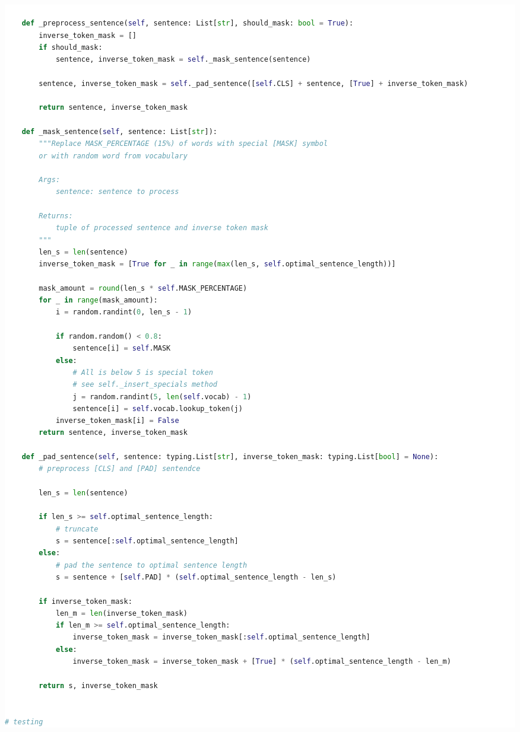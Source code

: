 ~~~python

    def _preprocess_sentence(self, sentence: List[str], should_mask: bool = True):
        inverse_token_mask = []
        if should_mask:
            sentence, inverse_token_mask = self._mask_sentence(sentence)
        
        sentence, inverse_token_mask = self._pad_sentence([self.CLS] + sentence, [True] + inverse_token_mask)
        
        return sentence, inverse_token_mask
    
    def _mask_sentence(self, sentence: List[str]):
        """Replace MASK_PERCENTAGE (15%) of words with special [MASK] symbol
        or with random word from vocabulary

        Args:
            sentence: sentence to process

        Returns:
            tuple of processed sentence and inverse token mask
        """
        len_s = len(sentence)
        inverse_token_mask = [True for _ in range(max(len_s, self.optimal_sentence_length))]

        mask_amount = round(len_s * self.MASK_PERCENTAGE)
        for _ in range(mask_amount):
            i = random.randint(0, len_s - 1)

            if random.random() < 0.8:
                sentence[i] = self.MASK
            else:
                # All is below 5 is special token
                # see self._insert_specials method
                j = random.randint(5, len(self.vocab) - 1)
                sentence[i] = self.vocab.lookup_token(j)
            inverse_token_mask[i] = False
        return sentence, inverse_token_mask

    def _pad_sentence(self, sentence: typing.List[str], inverse_token_mask: typing.List[bool] = None):
        # preprocess [CLS] and [PAD] sentendce

        len_s = len(sentence)
        
        if len_s >= self.optimal_sentence_length:
            # truncate
            s = sentence[:self.optimal_sentence_length]
        else:
            # pad the sentence to optimal sentence length
            s = sentence + [self.PAD] * (self.optimal_sentence_length - len_s)
        
        if inverse_token_mask:
            len_m = len(inverse_token_mask)
            if len_m >= self.optimal_sentence_length:
                inverse_token_mask = inverse_token_mask[:self.optimal_sentence_length]
            else:
                inverse_token_mask = inverse_token_mask + [True] * (self.optimal_sentence_length - len_m)
        
        return s, inverse_token_mask


# testing
~~~